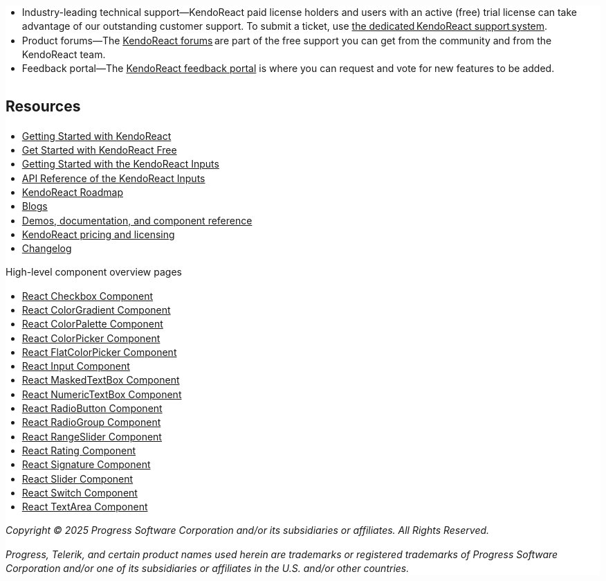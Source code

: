 -   Industry-leading technical support&mdash;KendoReact paid license holders and users with an active (free) trial license can take advantage of our outstanding customer support. To submit a ticket, use [the dedicated KendoReact support system](https://www.telerik.com/account/support-center/contact-us/technical-support?utm_medium=referral&utm_source=npm&utm_campaign=kendo-ui-react-trial-npm-inputs).
-   Product forums&mdash;The [KendoReact forums](https://www.telerik.com/forums/kendo-ui-react?utm_medium=referral&utm_source=npm&utm_campaign=kendo-ui-react-trial-npm-inputs) are part of the free support you can get from the community and from the KendoReact team.
-   Feedback portal&mdash;The [KendoReact feedback portal](https://feedback.telerik.com/kendo-react-ui?utm_medium=referral&utm_source=npm&utm_campaign=kendo-ui-react-trial-npm-inputs) is where you can request and vote for new features to be added.

## Resources

-   [Getting Started with KendoReact](https://www.telerik.com/kendo-react-ui/components/getting-started/?utm_medium=referral&utm_source=npm&utm_campaign=kendo-ui-react-trial-npm-inputs)
-   [Get Started with KendoReact Free](https://www.telerik.com/kendo-react-ui/components/free)
-   [Getting Started with the KendoReact Inputs](https://www.telerik.com/kendo-react-ui/components/inputs/?utm_medium=referral&utm_source=npm&utm_campaign=kendo-ui-react-trial-npm-inputs)
-   [API Reference of the KendoReact Inputs](https://www.telerik.com/kendo-react-ui/components/inputs/api/?utm_medium=referral&utm_source=npm&utm_campaign=kendo-ui-react-trial-npm-inputs)
-   [KendoReact Roadmap](https://www.telerik.com/support/whats-new/kendo-react-ui/roadmap?utm_medium=referral&utm_source=npm&utm_campaign=kendo-ui-react-trial-npm-inputs)
-   [Blogs](https://www.telerik.com/blogs/tag/kendoreact?utm_medium=referral&utm_source=npm&utm_campaign=kendo-ui-react-trial-npm-inputs)
-   [Demos, documentation, and component reference](https://www.telerik.com/kendo-react-ui/components/?utm_medium=referral&utm_source=npm&utm_campaign=kendo-ui-react-trial-npm-inputs)
-   [KendoReact pricing and licensing](https://www.telerik.com/kendo-react-ui/pricing?utm_medium=referral&utm_source=npm&utm_campaign=kendo-ui-react-trial-npm-inputs)
-   [Changelog](https://www.telerik.com/kendo-react-ui/components/changelogs/ui-for-react/?utm_medium=referral&utm_source=npm&utm_campaign=kendo-ui-react-trial-npm-inputs)

High-level component overview pages

-   [React Checkbox Component](https://www.telerik.com/kendo-react-ui/checkbox)
-   [React ColorGradient Component](https://www.telerik.com/kendo-react-ui/colorgradient)
-   [React ColorPalette Component](https://www.telerik.com/kendo-react-ui/colorpalette)
-   [React ColorPicker Component](https://www.telerik.com/kendo-react-ui/colorpicker)
-   [React FlatColorPicker Component](https://www.telerik.com/kendo-react-ui/flatcolorpicker)
-   [React Input Component](https://www.telerik.com/kendo-react-ui/input)
-   [React MaskedTextBox Component](https://www.telerik.com/kendo-react-ui/maskedtextbox)
-   [React NumericTextBox Component](https://www.telerik.com/kendo-react-ui/numerictextbox)
-   [React RadioButton Component](https://www.telerik.com/kendo-react-ui/radiobutton)
-   [React RadioGroup Component](https://www.telerik.com/kendo-react-ui/radiogroup)
-   [React RangeSlider Component](https://www.telerik.com/kendo-react-ui/rangeslider)
-   [React Rating Component](https://www.telerik.com/kendo-react-ui/rating)
-   [React Signature Component](https://www.telerik.com/kendo-react-ui/signature)
-   [React Slider Component](https://www.telerik.com/kendo-react-ui/slider)
-   [React Switch Component](https://www.telerik.com/kendo-react-ui/switch)
-   [React TextArea Component](https://www.telerik.com/kendo-react-ui/textarea)

_Copyright © 2025 Progress Software Corporation and/or its subsidiaries or affiliates. All Rights Reserved._

_Progress, Telerik, and certain product names used herein are trademarks or registered trademarks of Progress Software Corporation and/or one of its subsidiaries or affiliates in the U.S. and/or other countries._
